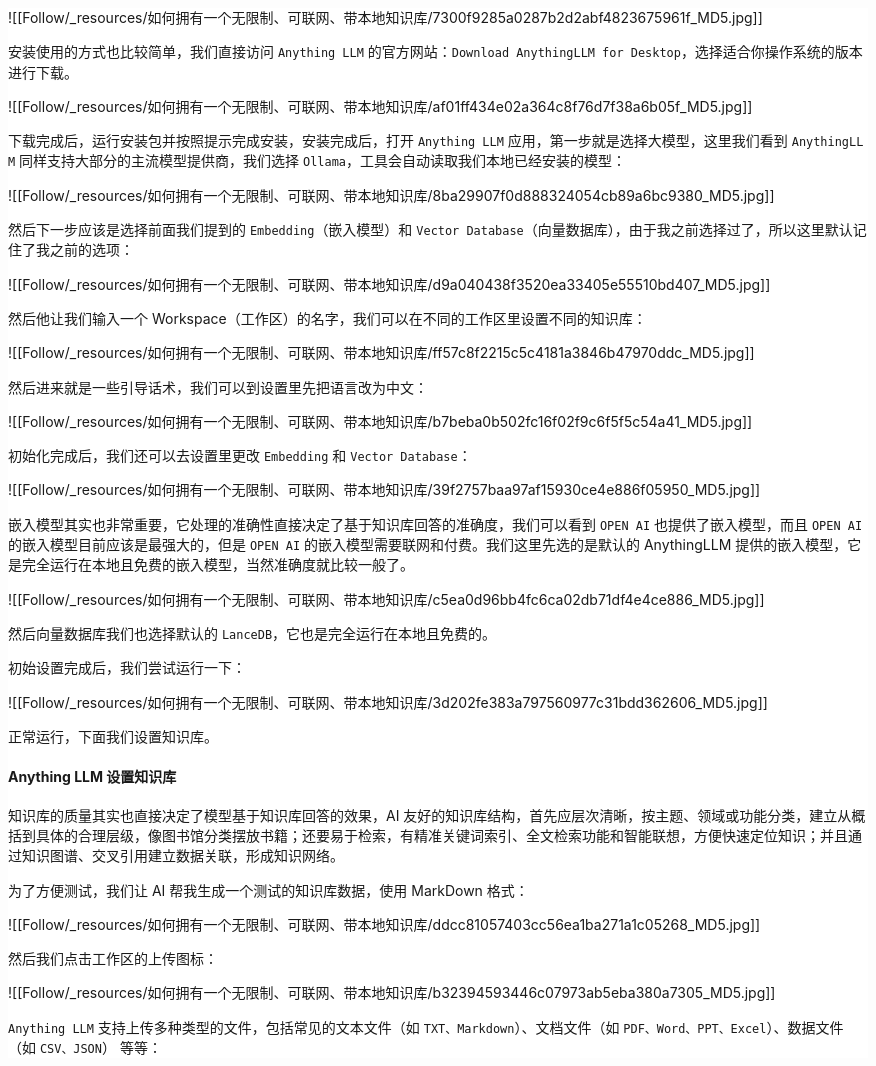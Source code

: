 ![[Follow/_resources/如何拥有一个无限制、可联网、带本地知识库/7300f9285a0287b2d2abf4823675961f_MD5.jpg]]

安装使用的方式也比较简单，我们直接访问 `Anything LLM` 的官方网站：`Download AnythingLLM for Desktop`，选择适合你操作系统的版本进行下载。

![[Follow/_resources/如何拥有一个无限制、可联网、带本地知识库/af01ff434e02a364c8f76d7f38a6b05f_MD5.jpg]]

下载完成后，运行安装包并按照提示完成安装，安装完成后，打开 `Anything LLM` 应用，第一步就是选择大模型，这里我们看到 `AnythingLLM` 同样支持大部分的主流模型提供商，我们选择 `Ollama`，工具会自动读取我们本地已经安装的模型：

![[Follow/_resources/如何拥有一个无限制、可联网、带本地知识库/8ba29907f0d888324054cb89a6bc9380_MD5.jpg]]

然后下一步应该是选择前面我们提到的 `Embedding`（嵌入模型）和 `Vector Database`（向量数据库），由于我之前选择过了，所以这里默认记住了我之前的选项：

![[Follow/_resources/如何拥有一个无限制、可联网、带本地知识库/d9a040438f3520ea33405e55510bd407_MD5.jpg]]

然后他让我们输入一个 Workspace（工作区）的名字，我们可以在不同的工作区里设置不同的知识库：

![[Follow/_resources/如何拥有一个无限制、可联网、带本地知识库/ff57c8f2215c5c4181a3846b47970ddc_MD5.jpg]]

然后进来就是一些引导话术，我们可以到设置里先把语言改为中文：

![[Follow/_resources/如何拥有一个无限制、可联网、带本地知识库/b7beba0b502fc16f02f9c6f5f5c54a41_MD5.jpg]]

初始化完成后，我们还可以去设置里更改 `Embedding` 和 `Vector Database`：

![[Follow/_resources/如何拥有一个无限制、可联网、带本地知识库/39f2757baa97af15930ce4e886f05950_MD5.jpg]]

嵌入模型其实也非常重要，它处理的准确性直接决定了基于知识库回答的准确度，我们可以看到 `OPEN AI` 也提供了嵌入模型，而且 `OPEN AI` 的嵌入模型目前应该是最强大的，但是 `OPEN AI` 的嵌入模型需要联网和付费。我们这里先选的是默认的 AnythingLLM 提供的嵌入模型，它是完全运行在本地且免费的嵌入模型，当然准确度就比较一般了。

![[Follow/_resources/如何拥有一个无限制、可联网、带本地知识库/c5ea0d96bb4fc6ca02db71df4e4ce886_MD5.jpg]]

然后向量数据库我们也选择默认的 `LanceDB`，它也是完全运行在本地且免费的。

初始设置完成后，我们尝试运行一下：

![[Follow/_resources/如何拥有一个无限制、可联网、带本地知识库/3d202fe383a797560977c31bdd362606_MD5.jpg]]

正常运行，下面我们设置知识库。

#### Anything LLM 设置知识库

知识库的质量其实也直接决定了模型基于知识库回答的效果，AI 友好的知识库结构，首先应层次清晰，按主题、领域或功能分类，建立从概括到具体的合理层级，像图书馆分类摆放书籍；还要易于检索，有精准关键词索引、全文检索功能和智能联想，方便快速定位知识；并且通过知识图谱、交叉引用建立数据关联，形成知识网络。

为了方便测试，我们让 AI 帮我生成一个测试的知识库数据，使用 MarkDown 格式：

![[Follow/_resources/如何拥有一个无限制、可联网、带本地知识库/ddcc81057403cc56ea1ba271a1c05268_MD5.jpg]]

然后我们点击工作区的上传图标：

![[Follow/_resources/如何拥有一个无限制、可联网、带本地知识库/b32394593446c07973ab5eba380a7305_MD5.jpg]]

`Anything LLM` 支持上传多种类型的文件，包括常见的文本文件（如 `TXT、Markdown`）、文档文件（如 `PDF、Word、PPT、Excel`）、数据文件（如 `CSV、JSON`） 等等：

